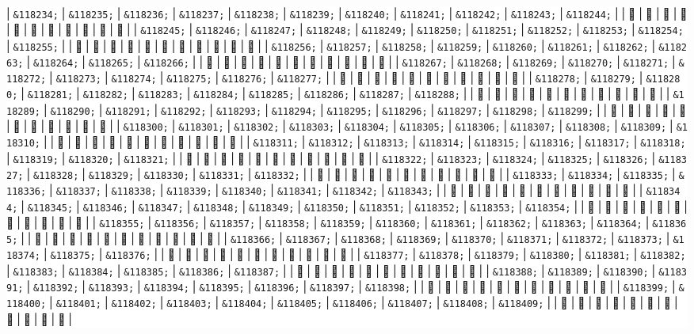 | `&118234;` | `&118235;` | `&118236;` | `&118237;` | `&118238;` | `&118239;` | `&118240;` | `&118241;` | `&118242;` | `&118243;` | `&118244;` | 
| &#118245; | &#118246; | &#118247; | &#118248; | &#118249; | &#118250; | &#118251; | &#118252; | &#118253; | &#118254; | &#118255; | 
| `&118245;` | `&118246;` | `&118247;` | `&118248;` | `&118249;` | `&118250;` | `&118251;` | `&118252;` | `&118253;` | `&118254;` | `&118255;` | 
| &#118256; | &#118257; | &#118258; | &#118259; | &#118260; | &#118261; | &#118262; | &#118263; | &#118264; | &#118265; | &#118266; | 
| `&118256;` | `&118257;` | `&118258;` | `&118259;` | `&118260;` | `&118261;` | `&118262;` | `&118263;` | `&118264;` | `&118265;` | `&118266;` | 
| &#118267; | &#118268; | &#118269; | &#118270; | &#118271; | &#118272; | &#118273; | &#118274; | &#118275; | &#118276; | &#118277; | 
| `&118267;` | `&118268;` | `&118269;` | `&118270;` | `&118271;` | `&118272;` | `&118273;` | `&118274;` | `&118275;` | `&118276;` | `&118277;` | 
| &#118278; | &#118279; | &#118280; | &#118281; | &#118282; | &#118283; | &#118284; | &#118285; | &#118286; | &#118287; | &#118288; | 
| `&118278;` | `&118279;` | `&118280;` | `&118281;` | `&118282;` | `&118283;` | `&118284;` | `&118285;` | `&118286;` | `&118287;` | `&118288;` | 
| &#118289; | &#118290; | &#118291; | &#118292; | &#118293; | &#118294; | &#118295; | &#118296; | &#118297; | &#118298; | &#118299; | 
| `&118289;` | `&118290;` | `&118291;` | `&118292;` | `&118293;` | `&118294;` | `&118295;` | `&118296;` | `&118297;` | `&118298;` | `&118299;` | 
| &#118300; | &#118301; | &#118302; | &#118303; | &#118304; | &#118305; | &#118306; | &#118307; | &#118308; | &#118309; | &#118310; | 
| `&118300;` | `&118301;` | `&118302;` | `&118303;` | `&118304;` | `&118305;` | `&118306;` | `&118307;` | `&118308;` | `&118309;` | `&118310;` | 
| &#118311; | &#118312; | &#118313; | &#118314; | &#118315; | &#118316; | &#118317; | &#118318; | &#118319; | &#118320; | &#118321; | 
| `&118311;` | `&118312;` | `&118313;` | `&118314;` | `&118315;` | `&118316;` | `&118317;` | `&118318;` | `&118319;` | `&118320;` | `&118321;` | 
| &#118322; | &#118323; | &#118324; | &#118325; | &#118326; | &#118327; | &#118328; | &#118329; | &#118330; | &#118331; | &#118332; | 
| `&118322;` | `&118323;` | `&118324;` | `&118325;` | `&118326;` | `&118327;` | `&118328;` | `&118329;` | `&118330;` | `&118331;` | `&118332;` | 
| &#118333; | &#118334; | &#118335; | &#118336; | &#118337; | &#118338; | &#118339; | &#118340; | &#118341; | &#118342; | &#118343; | 
| `&118333;` | `&118334;` | `&118335;` | `&118336;` | `&118337;` | `&118338;` | `&118339;` | `&118340;` | `&118341;` | `&118342;` | `&118343;` | 
| &#118344; | &#118345; | &#118346; | &#118347; | &#118348; | &#118349; | &#118350; | &#118351; | &#118352; | &#118353; | &#118354; | 
| `&118344;` | `&118345;` | `&118346;` | `&118347;` | `&118348;` | `&118349;` | `&118350;` | `&118351;` | `&118352;` | `&118353;` | `&118354;` | 
| &#118355; | &#118356; | &#118357; | &#118358; | &#118359; | &#118360; | &#118361; | &#118362; | &#118363; | &#118364; | &#118365; | 
| `&118355;` | `&118356;` | `&118357;` | `&118358;` | `&118359;` | `&118360;` | `&118361;` | `&118362;` | `&118363;` | `&118364;` | `&118365;` | 
| &#118366; | &#118367; | &#118368; | &#118369; | &#118370; | &#118371; | &#118372; | &#118373; | &#118374; | &#118375; | &#118376; | 
| `&118366;` | `&118367;` | `&118368;` | `&118369;` | `&118370;` | `&118371;` | `&118372;` | `&118373;` | `&118374;` | `&118375;` | `&118376;` | 
| &#118377; | &#118378; | &#118379; | &#118380; | &#118381; | &#118382; | &#118383; | &#118384; | &#118385; | &#118386; | &#118387; | 
| `&118377;` | `&118378;` | `&118379;` | `&118380;` | `&118381;` | `&118382;` | `&118383;` | `&118384;` | `&118385;` | `&118386;` | `&118387;` | 
| &#118388; | &#118389; | &#118390; | &#118391; | &#118392; | &#118393; | &#118394; | &#118395; | &#118396; | &#118397; | &#118398; | 
| `&118388;` | `&118389;` | `&118390;` | `&118391;` | `&118392;` | `&118393;` | `&118394;` | `&118395;` | `&118396;` | `&118397;` | `&118398;` | 
| &#118399; | &#118400; | &#118401; | &#118402; | &#118403; | &#118404; | &#118405; | &#118406; | &#118407; | &#118408; | &#118409; | 
| `&118399;` | `&118400;` | `&118401;` | `&118402;` | `&118403;` | `&118404;` | `&118405;` | `&118406;` | `&118407;` | `&118408;` | `&118409;` | 
| &#118410; | &#118411; | &#118412; | &#118413; | &#118414; | &#118415; | &#118416; | &#118417; | &#118418; | &#118419; | &#118420; | 
